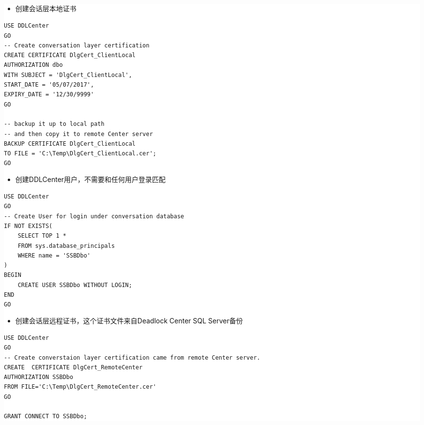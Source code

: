 
* 创建会话层本地证书


```LANG
USE DDLCenter
GO
-- Create conversation layer certification
CREATE CERTIFICATE DlgCert_ClientLocal
AUTHORIZATION dbo
WITH SUBJECT = 'DlgCert_ClientLocal',
START_DATE = '05/07/2017',
EXPIRY_DATE = '12/30/9999'
GO

-- backup it up to local path
-- and then copy it to remote Center server
BACKUP CERTIFICATE DlgCert_ClientLocal
TO FILE = 'C:\Temp\DlgCert_ClientLocal.cer';
GO

```


* 创建DDLCenter用户，不需要和任何用户登录匹配


```LANG
USE DDLCenter
GO
-- Create User for login under conversation database
IF NOT EXISTS(
	SELECT TOP 1 *
	FROM sys.database_principals
	WHERE name = 'SSBDbo'
)
BEGIN
	CREATE USER SSBDbo WITHOUT LOGIN;
END
GO

```


* 创建会话层远程证书，这个证书文件来自Deadlock Center SQL Server备份


```LANG
USE DDLCenter
GO
-- Create converstaion layer certification came from remote Center server.
CREATE	CERTIFICATE DlgCert_RemoteCenter
AUTHORIZATION SSBDbo
FROM FILE='C:\Temp\DlgCert_RemoteCenter.cer'
GO

GRANT CONNECT TO SSBDbo;

```
